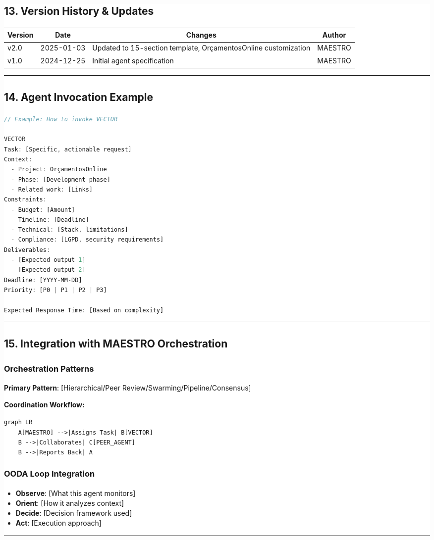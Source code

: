 ## 13. Version History & Updates

| Version | Date | Changes | Author |
|---------|------|---------|--------|
| v2.0 | 2025-01-03 | Updated to 15-section template, OrçamentosOnline customization | MAESTRO |
| v1.0 | 2024-12-25 | Initial agent specification | MAESTRO |

---

## 14. Agent Invocation Example

```typescript
// Example: How to invoke VECTOR

VECTOR
Task: [Specific, actionable request]
Context:
  - Project: OrçamentosOnline
  - Phase: [Development phase]
  - Related work: [Links]
Constraints:
  - Budget: [Amount]
  - Timeline: [Deadline]
  - Technical: [Stack, limitations]
  - Compliance: [LGPD, security requirements]
Deliverables:
  - [Expected output 1]
  - [Expected output 2]
Deadline: [YYYY-MM-DD]
Priority: [P0 | P1 | P2 | P3]

Expected Response Time: [Based on complexity]
```

---

## 15. Integration with MAESTRO Orchestration

### Orchestration Patterns

**Primary Pattern**: [Hierarchical/Peer Review/Swarming/Pipeline/Consensus]

**Coordination Workflow:**
```mermaid
graph LR
    A[MAESTRO] -->|Assigns Task| B[VECTOR]
    B -->|Collaborates| C[PEER_AGENT]
    B -->|Reports Back| A
```

### OODA Loop Integration
- **Observe**: [What this agent monitors]
- **Orient**: [How it analyzes context]
- **Decide**: [Decision framework used]
- **Act**: [Execution approach]

---